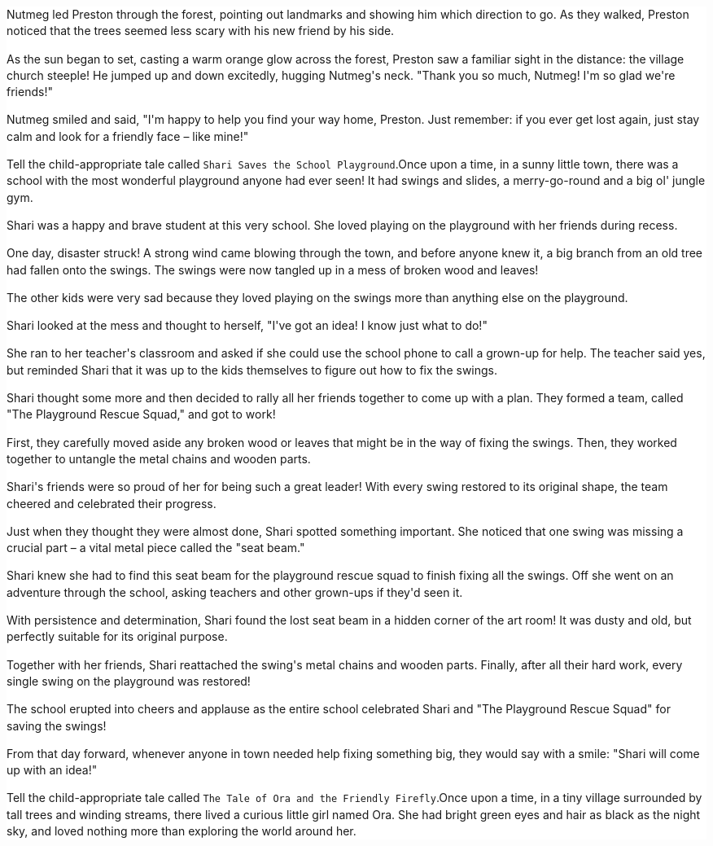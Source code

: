 Nutmeg led Preston through the forest, pointing out landmarks and showing him which direction to go. As they walked, Preston noticed that the trees seemed less scary with his new friend by his side.

As the sun began to set, casting a warm orange glow across the forest, Preston saw a familiar sight in the distance: the village church steeple! He jumped up and down excitedly, hugging Nutmeg's neck. "Thank you so much, Nutmeg! I'm so glad we're friends!"

Nutmeg smiled and said, "I'm happy to help you find your way home, Preston. Just remember: if you ever get lost again, just stay calm and look for a friendly face – like mine!"<end>

Tell the child-appropriate tale called `Shari Saves the School Playground`.<start>Once upon a time, in a sunny little town, there was a school with the most wonderful playground anyone had ever seen! It had swings and slides, a merry-go-round and a big ol' jungle gym.

Shari was a happy and brave student at this very school. She loved playing on the playground with her friends during recess.

One day, disaster struck! A strong wind came blowing through the town, and before anyone knew it, a big branch from an old tree had fallen onto the swings. The swings were now tangled up in a mess of broken wood and leaves!

The other kids were very sad because they loved playing on the swings more than anything else on the playground.

Shari looked at the mess and thought to herself, "I've got an idea! I know just what to do!"

She ran to her teacher's classroom and asked if she could use the school phone to call a grown-up for help. The teacher said yes, but reminded Shari that it was up to the kids themselves to figure out how to fix the swings.

Shari thought some more and then decided to rally all her friends together to come up with a plan. They formed a team, called "The Playground Rescue Squad," and got to work!

First, they carefully moved aside any broken wood or leaves that might be in the way of fixing the swings. Then, they worked together to untangle the metal chains and wooden parts.

Shari's friends were so proud of her for being such a great leader! With every swing restored to its original shape, the team cheered and celebrated their progress.

Just when they thought they were almost done, Shari spotted something important. She noticed that one swing was missing a crucial part – a vital metal piece called the "seat beam."

Shari knew she had to find this seat beam for the playground rescue squad to finish fixing all the swings. Off she went on an adventure through the school, asking teachers and other grown-ups if they'd seen it.

With persistence and determination, Shari found the lost seat beam in a hidden corner of the art room! It was dusty and old, but perfectly suitable for its original purpose.

Together with her friends, Shari reattached the swing's metal chains and wooden parts. Finally, after all their hard work, every single swing on the playground was restored!

The school erupted into cheers and applause as the entire school celebrated Shari and "The Playground Rescue Squad" for saving the swings!

From that day forward, whenever anyone in town needed help fixing something big, they would say with a smile: "Shari will come up with an idea!"<end>

Tell the child-appropriate tale called `The Tale of Ora and the Friendly Firefly`.<start>Once upon a time, in a tiny village surrounded by tall trees and winding streams, there lived a curious little girl named Ora. She had bright green eyes and hair as black as the night sky, and loved nothing more than exploring the world around her.
